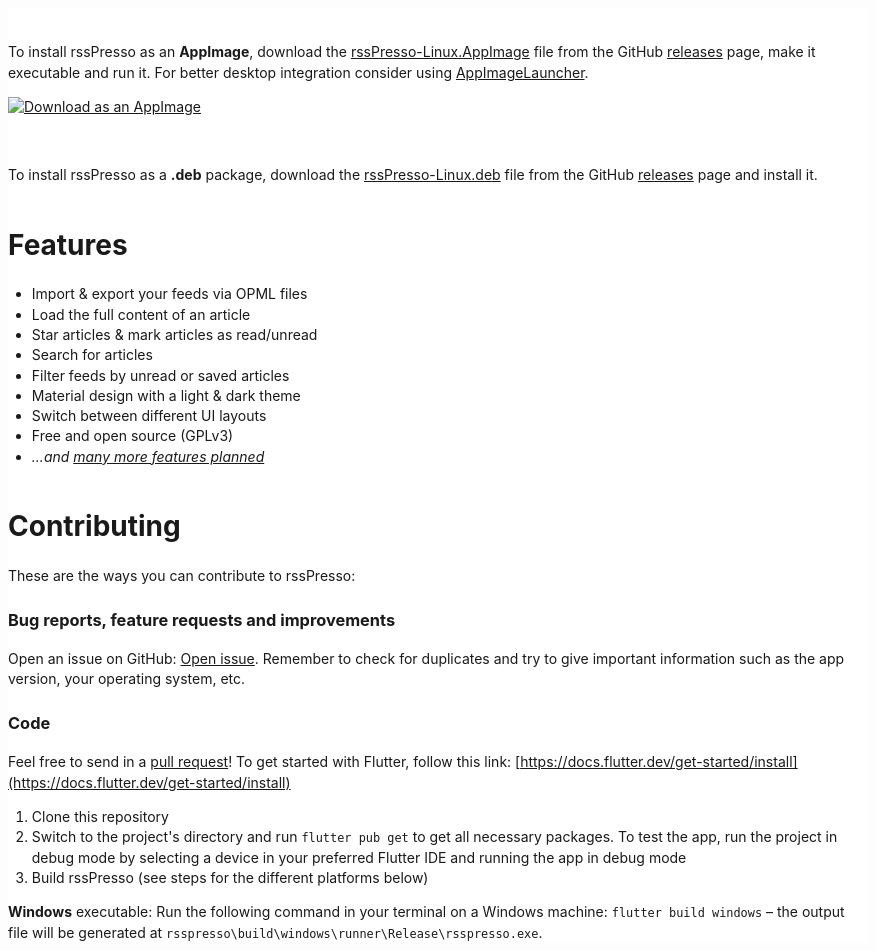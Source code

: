 <br>

To install rssPresso as an **AppImage**, download the [rssPresso-Linux.AppImage](https://github.com/iakmds/rsspresso/releases) file from the GitHub [releases](https://github.com/iakmds/rsspresso/releases) page, make it executable and run it. For better desktop integration consider using [AppImageLauncher](https://github.com/TheAssassin/AppImageLauncher).

[<img src=".github/appimage-badge.svg"
    alt="Download as an AppImage"
    height="80">](https://github.com/iakmds/rsspresso/releases)

<br>

To install rssPresso as a **.deb** package, download the [rssPresso-Linux.deb](https://github.com/iakmds/rsspresso/releases) file from the GitHub [releases](https://github.com/iakmds/rsspresso/releases) page and install it.

# Features

* Import & export your feeds via OPML files
* Load the full content of an article
* Star articles & mark articles as read/unread
* Search for articles
* Filter feeds by unread or saved articles
* Material design with a light & dark theme
* Switch between different UI layouts
* Free and open source (GPLv3)
* *...and [many more features planned](#roadmap)*

# Contributing

These are the ways you can contribute to rssPresso:

### Bug reports, feature requests and improvements

Open an issue on GitHub: [Open issue](https://github.com/iakmds/rsspresso/issues). Remember to check for duplicates and try to give important information such as the app version, your operating system, etc.

### Code

Feel free to send in a [pull request](https://github.com/iakmds/rsspresso/pulls)! To get started with Flutter, follow this link: [https://docs.flutter.dev/get-started/install](https://docs.flutter.dev/get-started/install)

1. Clone this repository
2. Switch to the project's directory and run `flutter pub get` to get all necessary packages. To test the app, run the project in debug mode by selecting a device in your preferred Flutter IDE and running the app in debug mode
3. Build rssPresso (see steps for the different platforms below)

**Windows** executable: Run the following command in your terminal on a Windows machine: `flutter build windows` – the output file will be generated at `rsspresso\build\windows\runner\Release\rsspresso.exe`.

